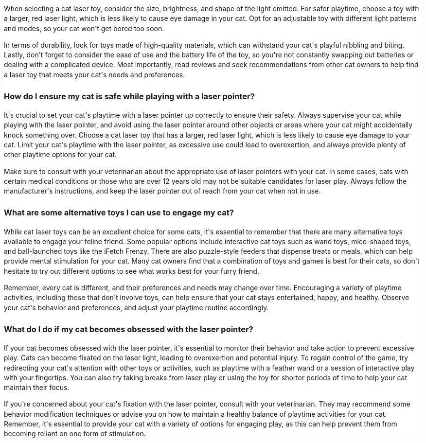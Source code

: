 When selecting a cat laser toy, consider the size, brightness, and shape of the light emitted. For safer playtime, choose a toy with a larger, red laser light, which is less likely to cause eye damage in your cat. Opt for an adjustable toy with different light patterns and modes, so your cat won't get bored too soon. 

In terms of durability, look for toys made of high-quality materials, which can withstand your cat's playful nibbling and biting. Lastly, don't forget to consider the ease of use and the battery life of the toy, so you're not constantly swapping out batteries or dealing with a complicated device. Most importantly, read reviews and seek recommendations from other cat owners to help find a laser toy that meets your cat's needs and preferences. 


### How do I ensure my cat is safe while playing with a laser pointer?

It's crucial to set your cat's playtime with a laser pointer up correctly to ensure their safety. Always supervise your cat while playing with the laser pointer, and avoid using the laser pointer around other objects or areas where your cat might accidentally knock something over. Choose a cat laser toy that has a larger, red laser light, which is less likely to cause eye damage to your cat. Limit your cat's playtime with the laser pointer, as excessive use could lead to overexertion, and always provide plenty of other playtime options for your cat. 

Make sure to consult with your veterinarian about the appropriate use of laser pointers with your cat. In some cases, cats with certain medical conditions or those who are over 12 years old may not be suitable candidates for laser play. Always follow the manufacturer's instructions, and keep the laser pointer out of reach from your cat when not in use. 


### What are some alternative toys I can use to engage my cat?

While cat laser toys can be an excellent choice for some cats, it's essential to remember that there are many alternative toys available to engage your feline friend. Some popular options include interactive cat toys such as wand toys, mice-shaped toys, and ball-launched toys like the iFetch Frenzy. There are also puzzle-style feeders that dispense treats or meals, which can help provide mental stimulation for your cat. Many cat owners find that a combination of toys and games is best for their cats, so don't hesitate to try out different options to see what works best for your furry friend. 

Remember, every cat is different, and their preferences and needs may change over time. Encouraging a variety of playtime activities, including those that don't involve toys, can help ensure that your cat stays entertained, happy, and healthy. Observe your cat's behavior and preferences, and adjust your playtime routine accordingly. 


### What do I do if my cat becomes obsessed with the laser pointer?

If your cat becomes obsessed with the laser pointer, it's essential to monitor their behavior and take action to prevent excessive play. Cats can become fixated on the laser light, leading to overexertion and potential injury. To regain control of the game, try redirecting your cat's attention with other toys or activities, such as playtime with a feather wand or a session of interactive play with your fingertips. You can also try taking breaks from laser play or using the toy for shorter periods of time to help your cat maintain their focus. 

If you're concerned about your cat's fixation with the laser pointer, consult with your veterinarian. They may recommend some behavior modification techniques or advise you on how to maintain a healthy balance of playtime activities for your cat. Remember, it's essential to provide your cat with a variety of options for engaging play, as this can help prevent them from becoming reliant on one form of stimulation. 
